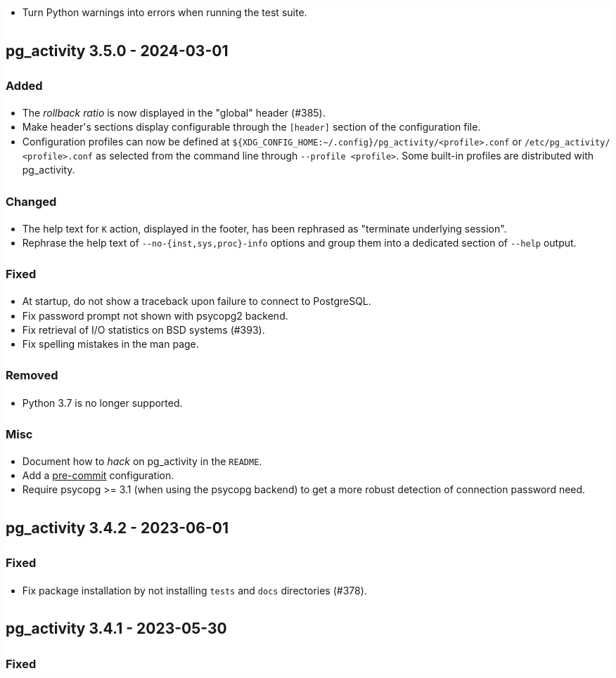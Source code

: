* Turn Python warnings into errors when running the test suite.

## pg\_activity 3.5.0 - 2024-03-01

### Added

* The *rollback ratio* is now displayed in the "global" header (#385).
* Make header's sections display configurable through the `[header]` section of
  the configuration file.
* Configuration profiles can now be defined at
  `${XDG_CONFIG_HOME:~/.config}/pg_activity/<profile>.conf` or
  `/etc/pg_activity/<profile>.conf` as selected from the command line through
  `--profile <profile>`.
  Some built-in profiles are distributed with pg\_activity.

### Changed

* The help text for `K` action, displayed in the footer, has been rephrased as
  "terminate underlying session".
* Rephrase the help text of `--no-{inst,sys,proc}-info` options and group them
  into a dedicated section of `--help` output.

### Fixed

* At startup, do not show a traceback upon failure to connect to PostgreSQL.
* Fix password prompt not shown with psycopg2 backend.
* Fix retrieval of I/O statistics on BSD systems (#393).
* Fix spelling mistakes in the man page.

### Removed

* Python 3.7 is no longer supported.

### Misc

* Document how to *hack* on pg\_activity in the `README`.
* Add a [pre-commit](https://pre-commit.com/) configuration.
* Require psycopg >= 3.1 (when using the psycopg backend) to get a more robust
  detection of connection password need.

## pg\_activity 3.4.2 - 2023-06-01

### Fixed

* Fix package installation by not installing `tests` and `docs` directories
  (#378).

## pg\_activity 3.4.1 - 2023-05-30

### Fixed
